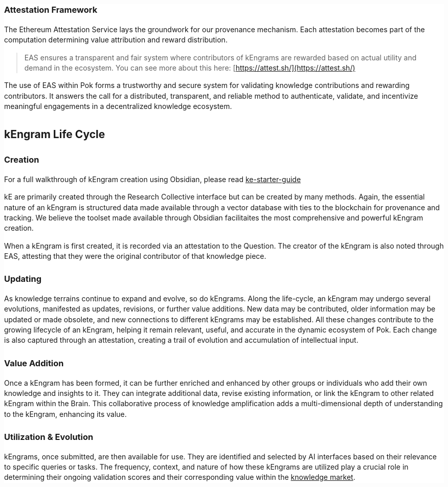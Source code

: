 ### Attestation Framework

The Ethereum Attestation Service lays the groundwork for our provenance mechanism. Each attestation becomes part of the computation determining value attribution and reward distribution.

> EAS ensures a transparent and fair system where contributors of kEngrams are rewarded based on actual utility and demand in the ecosystem. You can see more about this here: [https://attest.sh/](https://attest.sh/)

The use of EAS within Pok forms a trustworthy and secure system for validating knowledge contributions and rewarding contributors. It answers the call for a distributed, transparent, and reliable method to authenticate, validate, and incentivize meaningful engagements in a decentralized knowledge ecosystem.

## kEngram Life Cycle

### Creation

For a full walkthrough of kEngram creation using Obsidian, please read [ke-starter-guide](../ke-starter-guide/ "mention")

kE are primarily created through the Research Collective interface but can be created by many methods. Again, the essential nature of an kEngram is structured data made available through a vector database with ties to the blockchain for provenance and tracking. We believe the toolset made available through Obsidian facilitaites the most comprehensive and powerful kEngram creation.&#x20;

When a kEngram is first created, it is recorded via an attestation to the Question. The creator of the kEngram is also noted through EAS, attesting that they were the original contributor of that knowledge piece.&#x20;

### Updating

As knowledge terrains continue to expand and evolve, so do kEngrams. Along the life-cycle, an kEngram may undergo several evolutions, manifested as updates, revisions, or further value additions. New data may be contributed, older information may be updated or made obsolete, and new connections to different kEngrams may be established. All these changes contribute to the growing lifecycle of an kEngram, helping it remain relevant, useful, and accurate in the dynamic ecosystem of Pok. Each change is also captured through an attestation, creating a trail of evolution and accumulation of intellectual input.

### Value Addition

Once a kEngram has been formed, it can be further enriched and enhanced by other groups or individuals who add their own knowledge and insights to it. They can integrate additional data, revise existing information, or link the kEngram to other related kEngram within the Brain. This collaborative process of knowledge amplification adds a multi-dimensional depth of understanding to the kEngram, enhancing its value.

### Utilization & Evolution&#x20;

kEngrams, once submitted, are then available for use. They are identified and selected by AI interfaces based on their relevance to specific queries or tasks. The frequency, context, and nature of how these kEngrams are utilized play a crucial role in determining their ongoing validation scores and their corresponding value within the [knowledge market](knowledge-market.md).
